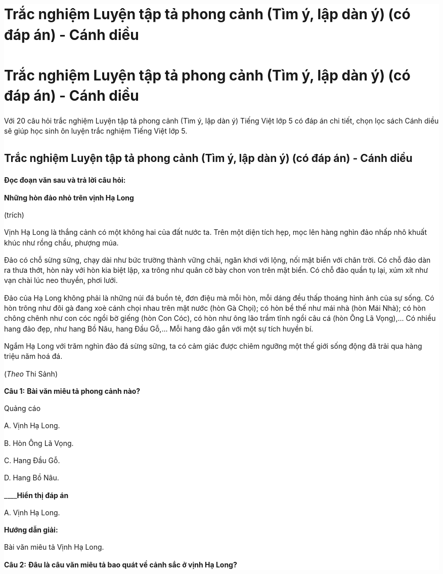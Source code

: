 # Trắc nghiệm Luyện tập tả phong cảnh (Tìm ý, lập dàn ý) (có đáp án) - Cánh diều

# Trắc nghiệm Luyện tập tả phong cảnh (Tìm ý, lập dàn ý) (có đáp án) - Cánh diều

Với 20 câu hỏi trắc nghiệm Luyện tập tả phong cảnh (Tìm ý, lập dàn ý) Tiếng Việt lớp 5 có đáp án chi tiết, chọn lọc sách Cánh diều sẽ giúp học sinh ôn luyện trắc nghiệm Tiếng Việt lớp 5.

## Trắc nghiệm Luyện tập tả phong cảnh (Tìm ý, lập dàn ý) (có đáp án) - Cánh diều

**Đọc đoạn văn sau và trả lời câu hỏi:**

**Những hòn đảo nhỏ trên vịnh Hạ Long**

(trích)

Vịnh Hạ Long là thắng cảnh có một không hai của đất nước ta. Trên một diện tích hẹp, mọc lên hàng nghìn đảo nhấp nhô khuất khúc như rồng chầu, phượng múa.

Đảo có chỗ sừng sững, chạy dài như bức trường thành vững chãi, ngăn khơi với lộng, nối mặt biển với chân trời. Có chỗ đảo dàn ra thưa thớt, hòn này với hòn kia biệt lập, xa trông như quân cờ bày chon von trên mặt biển. Có chỗ đảo quần tụ lại, xúm xít như vạn chài lúc neo thuyền, phơi lưới.

Đảo của Hạ Long không phải là những núi đá buồn tẻ, đơn điệu mà mỗi hòn, mỗi dáng đều thấp thoáng hình ảnh của sự sống. Có hòn trông như đôi gà đang xoè cánh chọi nhau trên mặt nước (hòn Gà Chọi); có hòn bề thế như mái nhà (hòn Mái Nhà); có hòn chông chênh như con cóc ngồi bờ giếng (hòn Con Cóc), có hòn như ông lão trầm tĩnh ngồi câu cá (hòn Ông Lã Vọng),... Có nhiều hang đảo đẹp, như hang Bồ Nâu, hang Đầu Gỗ,... Mỗi hang đảo gắn với một sự tích huyền bí.

Ngắm Hạ Long với trăm nghìn đảo đá sừng sững, ta có cảm giác được chiêm ngưỡng một thế giới sống động đã trải qua hàng triệu năm hoá đá.

(_Theo_ Thi Sảnh)

**Câu 1:** **Bài văn miêu tả phong cảnh nào?**

Quảng cáo

A. Vịnh Hạ Long.

B. Hòn Ông Lã Vọng.

C. Hang Đầu Gỗ.

D. Hang Bồ Nâu.

____**Hiển thị đáp án**

A. Vịnh Hạ Long.

**Hướng dẫn giải:**

Bài văn miêu tả Vịnh Hạ Long.

**Câu 2:** **Đâu là câu văn miêu tả bao quát về cảnh sắc ở vịnh Hạ Long?**
